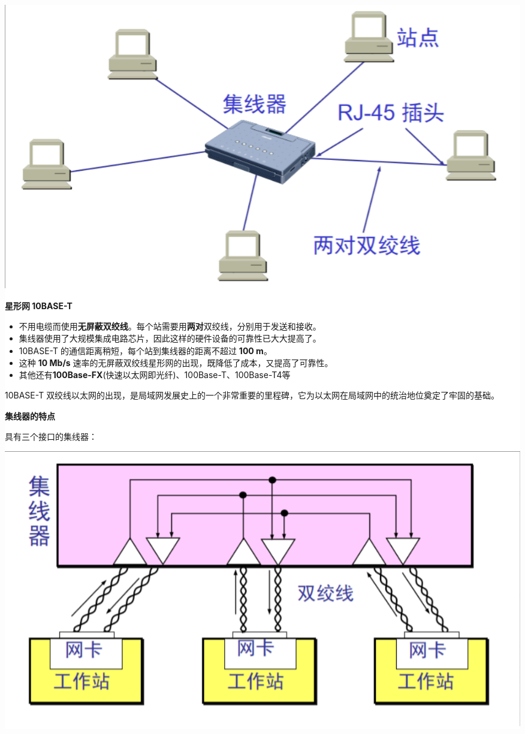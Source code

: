 ![image-20200526115619539](images/image-20200526115619539.png)

**星形网 10BASE-T**

- 不用电缆而使用**无屏蔽双绞线**。每个站需要用**两对**双绞线，分别用于发送和接收。
- 集线器使用了大规模集成电路芯片，因此这样的硬件设备的可靠性已大大提高了。
- 10BASE-T 的通信距离稍短，每个站到集线器的距离不超过 **100 m**。
- 这种 **10 Mb/s** 速率的无屏蔽双绞线星形网的出现，既降低了成本，又提高了可靠性。
- 其他还有**100Base-FX**(快速以太网即光纤)、100Base-T、100Base-T4等

10BASE-T 双绞线以太网的出现，是局域网发展史上的一个非常重要的里程碑，它为以太网在局域网中的统治地位奠定了牢固的基础。

**集线器的特点**

具有三个接口的集线器：

![image-20200526115646384](images/image-20200526115646384.png)
